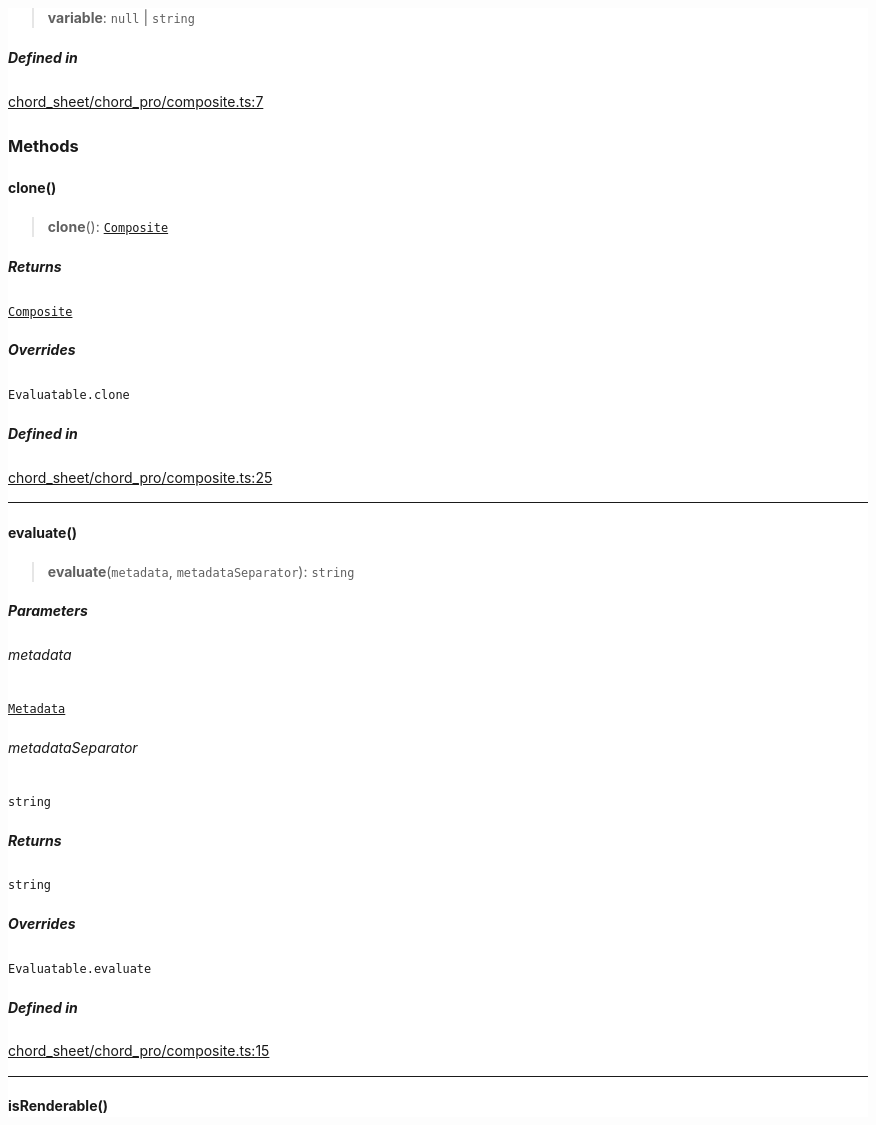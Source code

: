 > **variable**: `null` \| `string`

##### Defined in

[chord\_sheet/chord\_pro/composite.ts:7](https://github.com/martijnversluis/ChordSheetJS/blob/a4a0ed8ec79a1c193012a5fa71ffb717736bbf24/src/chord_sheet/chord_pro/composite.ts#L7)

### Methods

#### clone()

> **clone**(): [`Composite`](#classescompositemd)

##### Returns

[`Composite`](#classescompositemd)

##### Overrides

`Evaluatable.clone`

##### Defined in

[chord\_sheet/chord\_pro/composite.ts:25](https://github.com/martijnversluis/ChordSheetJS/blob/a4a0ed8ec79a1c193012a5fa71ffb717736bbf24/src/chord_sheet/chord_pro/composite.ts#L25)

***

#### evaluate()

> **evaluate**(`metadata`, `metadataSeparator`): `string`

##### Parameters

###### metadata

[`Metadata`](#classesmetadatamd)

###### metadataSeparator

`string`

##### Returns

`string`

##### Overrides

`Evaluatable.evaluate`

##### Defined in

[chord\_sheet/chord\_pro/composite.ts:15](https://github.com/martijnversluis/ChordSheetJS/blob/a4a0ed8ec79a1c193012a5fa71ffb717736bbf24/src/chord_sheet/chord_pro/composite.ts#L15)

***

#### isRenderable()
